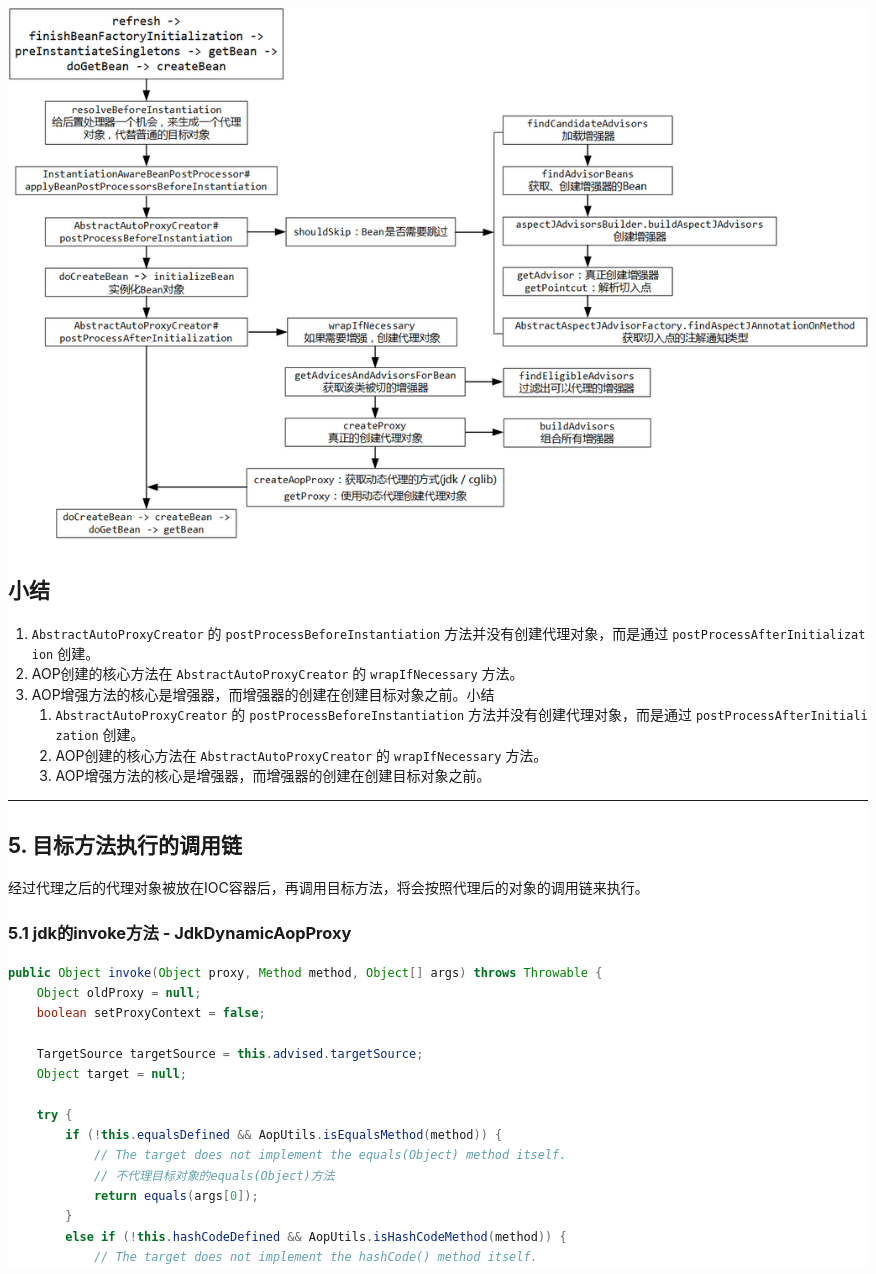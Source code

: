![](pics/aop.png)

## 小结

1. `AbstractAutoProxyCreator` 的 `postProcessBeforeInstantiation` 方法并没有创建代理对象，而是通过 `postProcessAfterInitialization` 创建。
2. AOP创建的核心方法在 `AbstractAutoProxyCreator` 的 `wrapIfNecessary` 方法。
3. AOP增强方法的核心是增强器，而增强器的创建在创建目标对象之前。小结
   1. `AbstractAutoProxyCreator` 的 `postProcessBeforeInstantiation` 方法并没有创建代理对象，而是通过 `postProcessAfterInitialization` 创建。
   2. AOP创建的核心方法在 `AbstractAutoProxyCreator` 的 `wrapIfNecessary` 方法。
   3. AOP增强方法的核心是增强器，而增强器的创建在创建目标对象之前。

---

## 5. 目标方法执行的调用链

经过代理之后的代理对象被放在IOC容器后，再调用目标方法，将会按照代理后的对象的调用链来执行。

### 5.1 jdk的invoke方法 - JdkDynamicAopProxy

```java
public Object invoke(Object proxy, Method method, Object[] args) throws Throwable {
    Object oldProxy = null;
    boolean setProxyContext = false;

    TargetSource targetSource = this.advised.targetSource;
    Object target = null;

    try {
        if (!this.equalsDefined && AopUtils.isEqualsMethod(method)) {
            // The target does not implement the equals(Object) method itself.
            // 不代理目标对象的equals(Object)方法
            return equals(args[0]);
        }
        else if (!this.hashCodeDefined && AopUtils.isHashCodeMethod(method)) {
            // The target does not implement the hashCode() method itself.
```